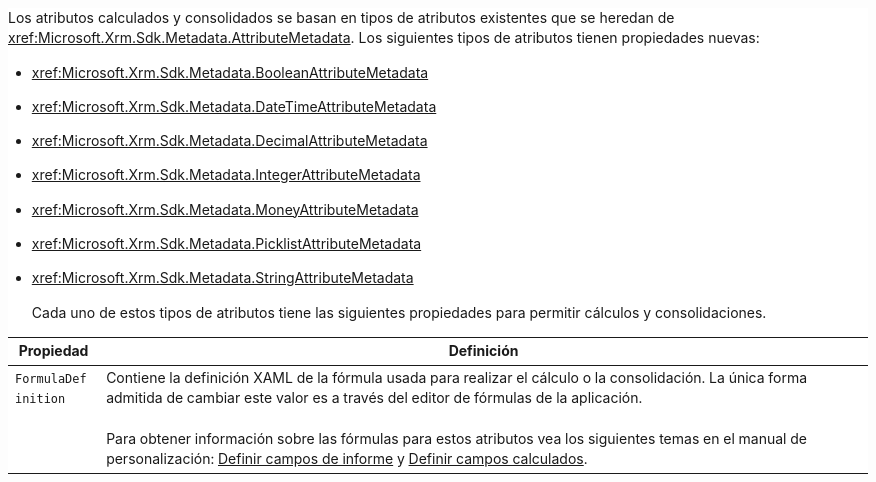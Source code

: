 Los atributos calculados y consolidados se basan en tipos de atributos existentes que se heredan de <xref:Microsoft.Xrm.Sdk.Metadata.AttributeMetadata>. Los siguientes tipos de atributos tienen propiedades nuevas:  
  
- <xref:Microsoft.Xrm.Sdk.Metadata.BooleanAttributeMetadata>  
  
- <xref:Microsoft.Xrm.Sdk.Metadata.DateTimeAttributeMetadata>  
  
- <xref:Microsoft.Xrm.Sdk.Metadata.DecimalAttributeMetadata>  
  
- <xref:Microsoft.Xrm.Sdk.Metadata.IntegerAttributeMetadata>  
  
- <xref:Microsoft.Xrm.Sdk.Metadata.MoneyAttributeMetadata>  
  
- <xref:Microsoft.Xrm.Sdk.Metadata.PicklistAttributeMetadata>  
  
- <xref:Microsoft.Xrm.Sdk.Metadata.StringAttributeMetadata>  
  
  Cada uno de estos tipos de atributos tiene las siguientes propiedades para permitir cálculos y consolidaciones.  
  
|      Propiedad       |                                                                                                                                                                                                                                                                                                                                                                                                                                                                                                                                                                                                                                                                                                        Definición                                                                                                                                                                                                                                                                                                                                                                                                                                                                                                                                                                                                                                                                                                        |
|---------------------|--------------------------------------------------------------------------------------------------------------------------------------------------------------------------------------------------------------------------------------------------------------------------------------------------------------------------------------------------------------------------------------------------------------------------------------------------------------------------------------------------------------------------------------------------------------------------------------------------------------------------------------------------------------------------------------------------------------------------------------------------------------------------------------------------------------------------------------------------------------------------------------------------------------------------------------------------------------------------------------------------------------------------------------------------------------------------------------------------------------------------------------------------------------------------------------------------------------------------------------------------------------------------------------------------------------------------------------------------------------------------------------------------------------------------|
| `FormulaDefinition` |                                                                                                                                                                                                                                                                                                                                                                                                                                                                   Contiene la definición XAML de la fórmula usada para realizar el cálculo o la consolidación. La única forma admitida de cambiar este valor es a través del editor de fórmulas de la aplicación.<br /><br /> Para obtener información sobre las fórmulas para estos atributos vea los siguientes temas en el manual de personalización: [Definir campos de informe](https://technet.microsoft.com/library/dn832162.aspx) y [Definir campos calculados](https://technet.microsoft.com/library/dn832103.aspx).                                                                                                                                                                                                                                                                                                                                                                                                                                                                    |